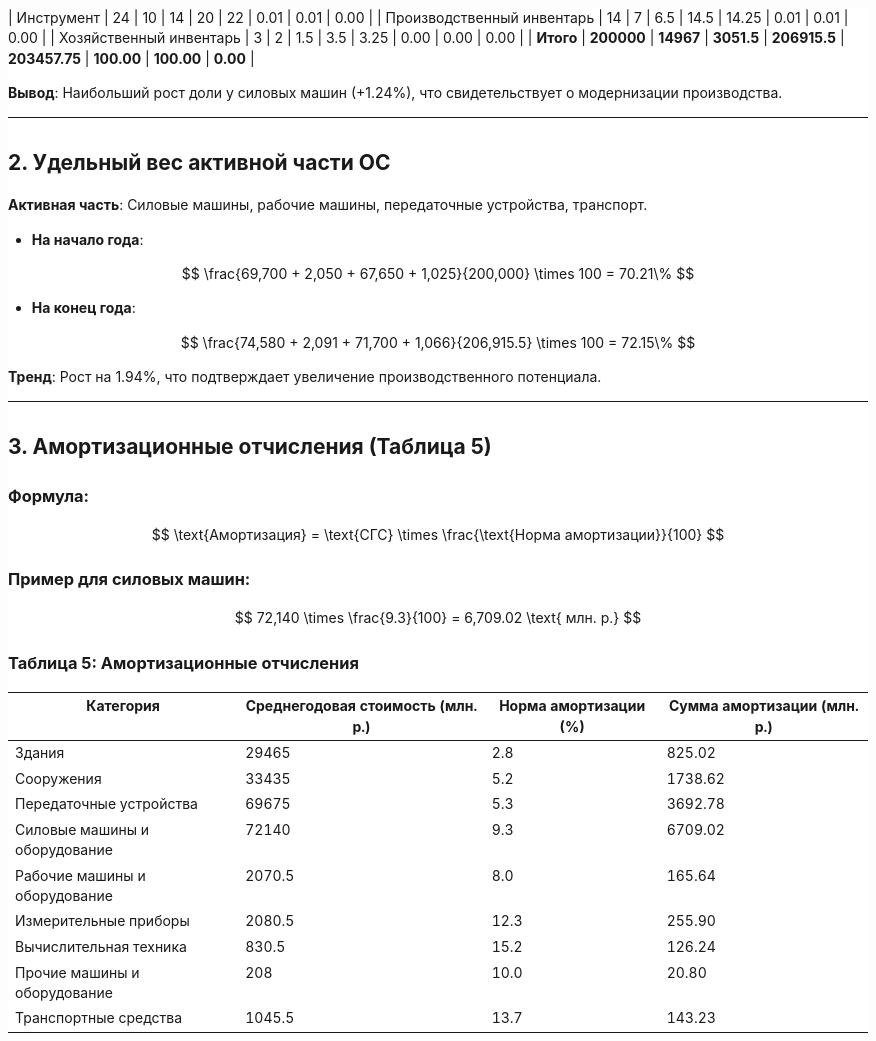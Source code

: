 | Инструмент                    | 24             | 10        | 14         | 20            | 22                      | 0.01                    | 0.01                   | 0.00          |
| Производственный инвентарь    | 14             | 7         | 6.5        | 14.5          | 14.25                   | 0.01                    | 0.01                   | 0.00          |
| Хозяйственный инвентарь       | 3              | 2         | 1.5        | 3.5           | 3.25                    | 0.00                    | 0.00                   | 0.00          |
| **Итого**                     | **200000**     | **14967** | **3051.5** | **206915.5**  | **203457.75**           | **100.00**              | **100.00**             | **0.00**      |

**Вывод**: Наибольший рост доли у силовых машин (+1.24%), что свидетельствует о модернизации производства.

---

## 2. Удельный вес активной части ОС

**Активная часть**: Силовые машины, рабочие машины, передаточные устройства, транспорт.

- **На начало года**:
  
$$
\frac{69,700 + 2,050 + 67,650 + 1,025}{200,000} \times 100 = 70.21\%
$$

- **На конец года**:
  
$$
\frac{74,580 + 2,091 + 71,700 + 1,066}{206,915.5} \times 100 = 72.15\%
$$

**Тренд**: Рост на 1.94%, что подтверждает увеличение производственного потенциала.

---

## 3. Амортизационные отчисления (Таблица 5)

### Формула:

$$
\text{Амортизация} = \text{СГС} \times \frac{\text{Норма амортизации}}{100}
$$

### Пример для силовых машин:

$$
72,140 \times \frac{9.3}{100} = 6,709.02 \text{ млн. р.}
$$

### Таблица 5: Амортизационные отчисления
| Категория                          | Среднегодовая стоимость (млн. р.) | Норма амортизации (%) | Сумма амортизации (млн. р.) |
|-------------------------------------|-----------------------------------|------------------------|-----------------------------|
| Здания                              | 29465                            | 2.8                    | 825.02                      |
| Сооружения                          | 33435                            | 5.2                    | 1738.62                     |
| Передаточные устройства             | 69675                            | 5.3                    | 3692.78                     |
| Силовые машины и оборудование       | 72140                            | 9.3                    | 6709.02                     |
| Рабочие машины и оборудование       | 2070.5                           | 8.0                    | 165.64                      |
| Измерительные приборы               | 2080.5                           | 12.3                   | 255.90                      |
| Вычислительная техника              | 830.5                            | 15.2                   | 126.24                      |
| Прочие машины и оборудование        | 208                              | 10.0                   | 20.80                       |
| Транспортные средства               | 1045.5                           | 13.7                   | 143.23                      |